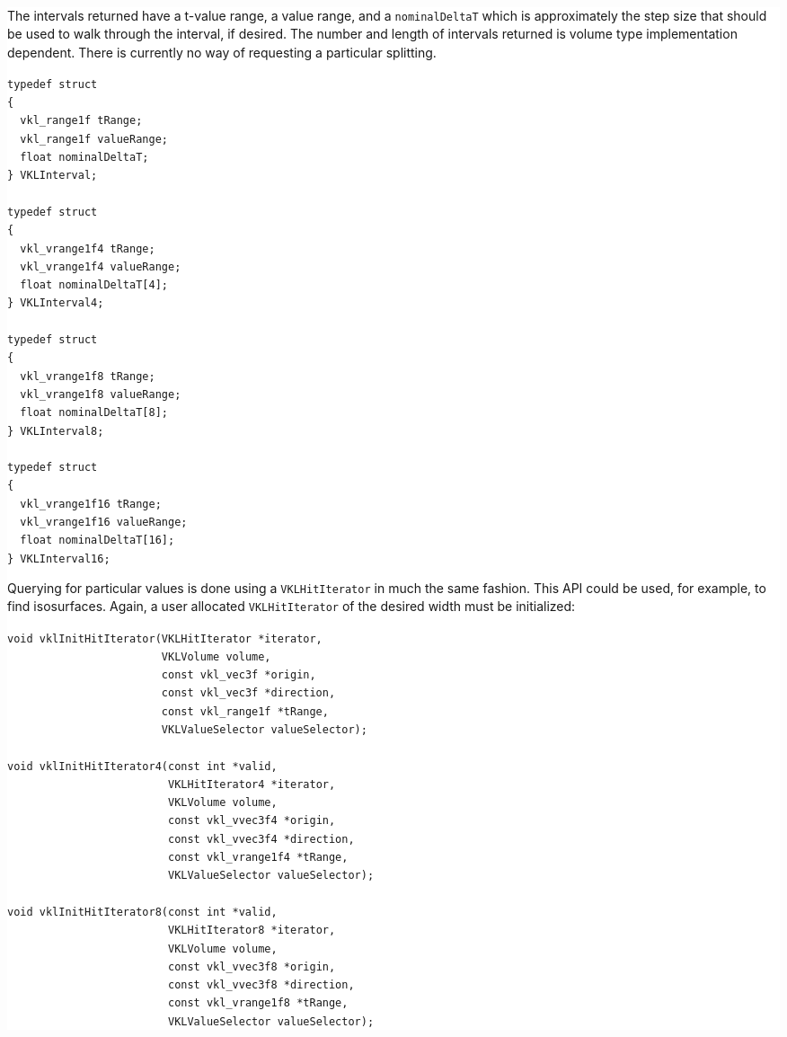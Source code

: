 The intervals returned have a t-value range, a value range, and a
`nominalDeltaT` which is approximately the step size that should be used to
walk through the interval, if desired.  The number and length of intervals
returned is volume type implementation dependent.  There is currently no way of
requesting a particular splitting.

    typedef struct
    {
      vkl_range1f tRange;
      vkl_range1f valueRange;
      float nominalDeltaT;
    } VKLInterval;

    typedef struct
    {
      vkl_vrange1f4 tRange;
      vkl_vrange1f4 valueRange;
      float nominalDeltaT[4];
    } VKLInterval4;

    typedef struct
    {
      vkl_vrange1f8 tRange;
      vkl_vrange1f8 valueRange;
      float nominalDeltaT[8];
    } VKLInterval8;

    typedef struct
    {
      vkl_vrange1f16 tRange;
      vkl_vrange1f16 valueRange;
      float nominalDeltaT[16];
    } VKLInterval16;

Querying for particular values is done using a `VKLHitIterator` in much the
same fashion.  This API could be used, for example, to find isosurfaces.
Again, a user allocated `VKLHitIterator` of the desired width must be
initialized:

    void vklInitHitIterator(VKLHitIterator *iterator,
                            VKLVolume volume,
                            const vkl_vec3f *origin,
                            const vkl_vec3f *direction,
                            const vkl_range1f *tRange,
                            VKLValueSelector valueSelector);

    void vklInitHitIterator4(const int *valid,
                             VKLHitIterator4 *iterator,
                             VKLVolume volume,
                             const vkl_vvec3f4 *origin,
                             const vkl_vvec3f4 *direction,
                             const vkl_vrange1f4 *tRange,
                             VKLValueSelector valueSelector);

    void vklInitHitIterator8(const int *valid,
                             VKLHitIterator8 *iterator,
                             VKLVolume volume,
                             const vkl_vvec3f8 *origin,
                             const vkl_vvec3f8 *direction,
                             const vkl_vrange1f8 *tRange,
                             VKLValueSelector valueSelector);
